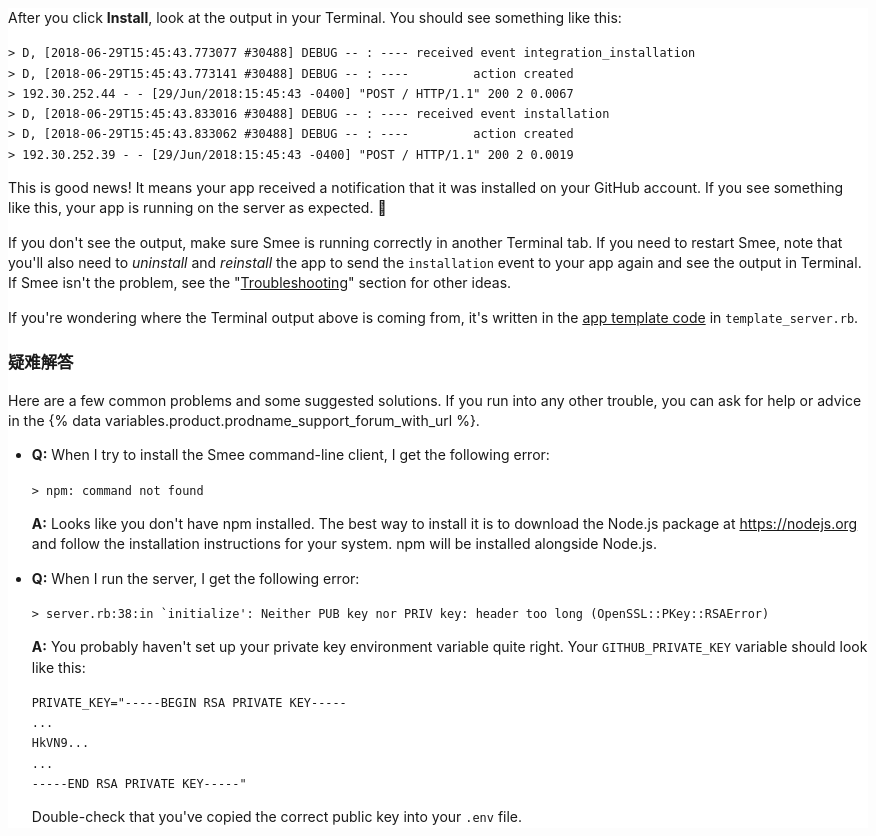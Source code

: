 After you click **Install**, look at the output in your Terminal. You should see something like this:

```shell
> D, [2018-06-29T15:45:43.773077 #30488] DEBUG -- : ---- received event integration_installation
> D, [2018-06-29T15:45:43.773141 #30488] DEBUG -- : ----         action created
> 192.30.252.44 - - [29/Jun/2018:15:45:43 -0400] "POST / HTTP/1.1" 200 2 0.0067
> D, [2018-06-29T15:45:43.833016 #30488] DEBUG -- : ---- received event installation
> D, [2018-06-29T15:45:43.833062 #30488] DEBUG -- : ----         action created
> 192.30.252.39 - - [29/Jun/2018:15:45:43 -0400] "POST / HTTP/1.1" 200 2 0.0019
```

This is good news! It means your app received a notification that it was installed on your GitHub account. If you see something like this, your app is running on the server as expected. 🙌

If you don't see the output, make sure Smee is running correctly in another Terminal tab. If you need to restart Smee, note that you'll also need to _uninstall_ and _reinstall_ the app to send the `installation` event to your app again and see the output in Terminal. If Smee isn't the problem, see the "[Troubleshooting](#troubleshooting)" section for other ideas.

If you're wondering where the Terminal output above is coming from, it's written in the [app template code](#prerequisites) in `template_server.rb`.

### 疑难解答

Here are a few common problems and some suggested solutions. If you run into any other trouble, you can ask for help or advice in the {% data variables.product.prodname_support_forum_with_url %}.

* **Q:** When I try to install the Smee command-line client, I get the following error:

    ```shell
    > npm: command not found
    ```

    **A:** Looks like you don't have npm installed. The best way to install it is to download the Node.js package at https://nodejs.org and follow the installation instructions for your system. npm will be installed alongside Node.js.

* **Q:** When I run the server, I get the following error:

    ```shell
    > server.rb:38:in `initialize': Neither PUB key nor PRIV key: header too long (OpenSSL::PKey::RSAError)
    ```

    **A:** You probably haven't set up your private key environment variable quite right. Your `GITHUB_PRIVATE_KEY` variable should look like this:

    ```
    PRIVATE_KEY="-----BEGIN RSA PRIVATE KEY-----
    ...
    HkVN9...
    ...
    -----END RSA PRIVATE KEY-----"
    ```

    Double-check that you've copied the correct public key into your `.env` file.
